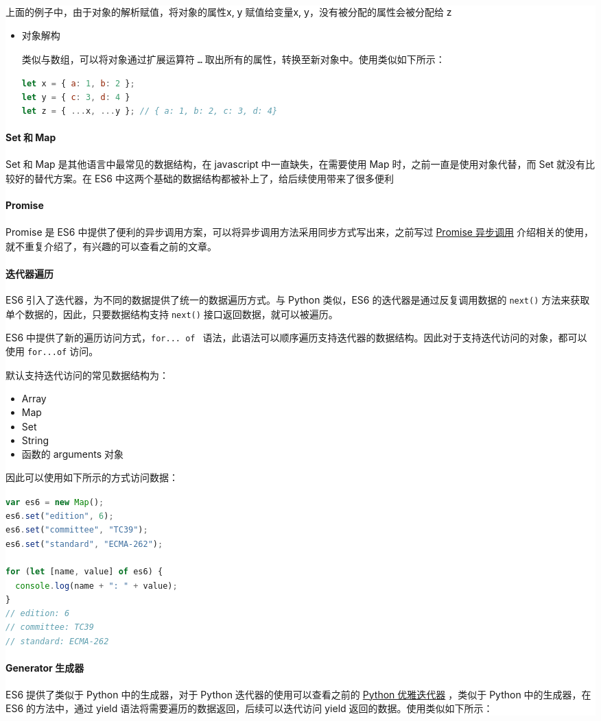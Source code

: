   上面的例子中，由于对象的解析赋值，将对象的属性x, y 赋值给变量x, y，没有被分配的属性会被分配给 z

- 对象解构

  类似与数组，可以将对象通过扩展运算符 `…` 取出所有的属性，转换至新对象中。使用类似如下所示：

  ```javascript
  let x = { a: 1, b: 2 };
  let y = { c: 3, d: 4 }
  let z = { ...x, ...y }; // { a: 1, b: 2, c: 3, d: 4}
  ```

#### Set 和 Map

Set 和 Map 是其他语言中最常见的数据结构，在 javascript 中一直缺失，在需要使用 Map 时，之前一直是使用对象代替，而 Set 就没有比较好的替代方案。在 ES6 中这两个基础的数据结构都被补上了，给后续使用带来了很多便利

#### Promise

Promise 是 ES6 中提供了便利的异步调用方案，可以将异步调用方法采用同步方式写出来，之前写过 [Promise 异步调用](https://hustyichi.github.io/2018/09/27/promise-in-javascript/) 介绍相关的使用，就不重复介绍了，有兴趣的可以查看之前的文章。

#### 迭代器遍历

ES6 引入了迭代器，为不同的数据提供了统一的数据遍历方式。与 Python 类似，ES6 的迭代器是通过反复调用数据的 `next()` 方法来获取单个数据的，因此，只要数据结构支持 `next()` 接口返回数据，就可以被遍历。

ES6 中提供了新的遍历访问方式，`for... of ` 语法，此语法可以顺序遍历支持迭代器的数据结构。因此对于支持迭代访问的对象，都可以使用 `for...of` 访问。

默认支持迭代访问的常见数据结构为：

- Array 
- Map
- Set
- String
- 函数的 arguments 对象

因此可以使用如下所示的方式访问数据：

```javascript
var es6 = new Map();
es6.set("edition", 6);
es6.set("committee", "TC39");
es6.set("standard", "ECMA-262");

for (let [name, value] of es6) {
  console.log(name + ": " + value);
}
// edition: 6
// committee: TC39
// standard: ECMA-262
```

#### Generator 生成器

ES6 提供了类似于 Python 中的生成器，对于 Python 迭代器的使用可以查看之前的 [Python 优雅迭代器](https://hustyichi.github.io/2018/08/14/elegant-iterator-in-python/) ，类似于 Python 中的生成器，在 ES6 的方法中，通过 yield 语法将需要遍历的数据返回，后续可以迭代访问 yield 返回的数据。使用类似如下所示：
